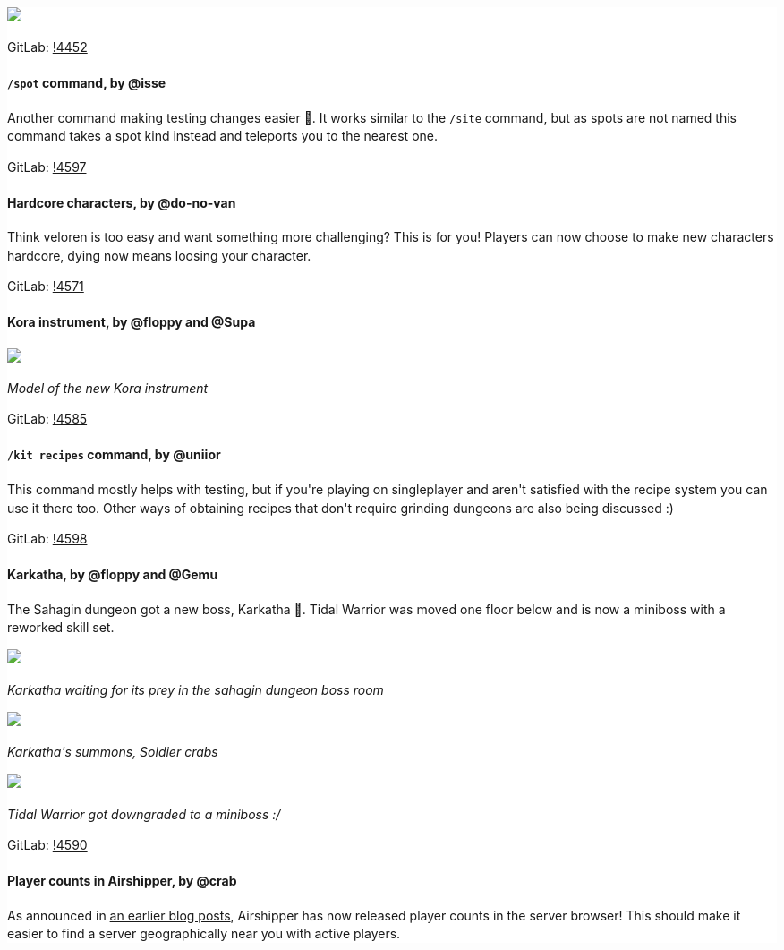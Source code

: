 ![](https://s3.eu-central-2.wasabisys.com/veloren-blog/cdn/240/vroom_glider.webp)

GitLab: [!4452](https://gitlab.com/veloren/veloren/-/merge_requests/4452)

#### `/spot` command, by @isse

Another command making testing changes easier 🎉. It works similar to the `/site` command, but as spots are not named this command takes a spot kind instead and teleports you to the nearest one.

GitLab: [!4597](https://gitlab.com/veloren/veloren/-/merge_requests/4597)

#### Hardcore characters, by @do-no-van

Think veloren is too easy and want something more challenging? This is for you! Players can now choose to make new characters hardcore, dying now means loosing your character.

GitLab: [!4571](https://gitlab.com/veloren/veloren/-/merge_requests/4571)

#### Kora instrument, by @floppy and @Supa

![](https://s3.eu-central-2.wasabisys.com/veloren-blog/cdn/240/kora.png)

_Model of the new Kora instrument_

GitLab: [!4585](https://gitlab.com/veloren/veloren/-/merge_requests/4585)

#### `/kit recipes` command, by @uniior

This command mostly helps with testing, but if you're playing on singleplayer and aren't satisfied with the recipe system you can use it there too. Other ways of obtaining recipes that don't require grinding dungeons are also being discussed :)

GitLab: [!4598](https://gitlab.com/veloren/veloren/-/merge_requests/4598)

#### Karkatha, by @floppy and @Gemu

The Sahagin dungeon got a new boss, Karkatha 🦀. Tidal Warrior was moved one floor below and is now a miniboss with a reworked skill set.

![](https://s3.eu-central-2.wasabisys.com/veloren-blog/cdn/240/karkatha.webp)

_Karkatha waiting for its prey in the sahagin dungeon boss room_

![](https://s3.eu-central-2.wasabisys.com/veloren-blog/cdn/240/karkatha_summon.webp)

_Karkatha's summons, Soldier crabs_

![](https://s3.eu-central-2.wasabisys.com/veloren-blog/cdn/240/tidal_warrior.webp)

_Tidal Warrior got downgraded to a miniboss :/_

GitLab: [!4590](https://gitlab.com/veloren/veloren/-/merge_requests/4590)

#### Player counts in Airshipper, by @crab

As announced in [an earlier blog posts](/blog/query-serverbrowser-announce/), Airshipper has now released player counts in the server browser! This should make it easier to find a server geographically near you with active players.
